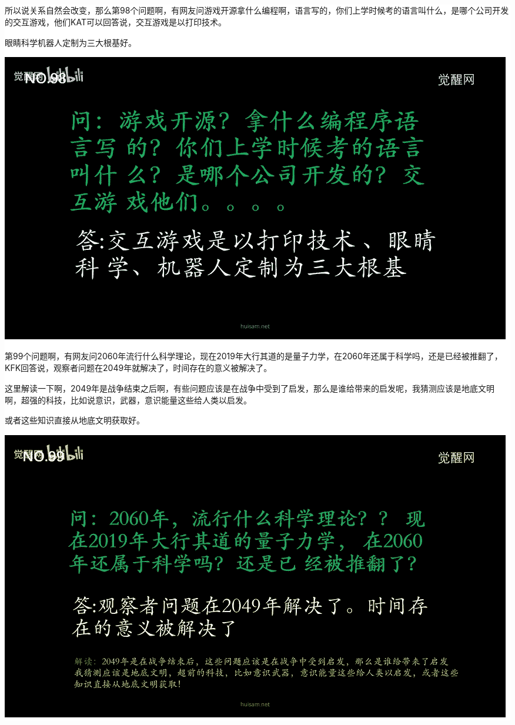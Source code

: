 所以说关系自然会改变，那么第98个问题啊，有网友问游戏开源拿什么编程啊，语言写的，你们上学时候考的语言叫什么，是哪个公司开发的交互游戏，他们KAT可以回答说，交互游戏是以打印技术。

眼睛科学机器人定制为三大根基好。

![](img/450200a3cabbac1078abaae0d6218c38_149.png)

第99个问题啊，有网友问2060年流行什么科学理论，现在2019年大行其道的是量子力学，在2060年还属于科学吗，还是已经被推翻了，KFK回答说，观察者问题在2049年就解决了，时间存在的意义被解决了。

这里解读一下啊，2049年是战争结束之后啊，有些问题应该是在战争中受到了启发，那么是谁给带来的启发呢，我猜测应该是地底文明啊，超强的科技，比如说意识，武器，意识能量这些给人类以启发。

或者这些知识直接从地底文明获取好。

![](img/450200a3cabbac1078abaae0d6218c38_151.png)
